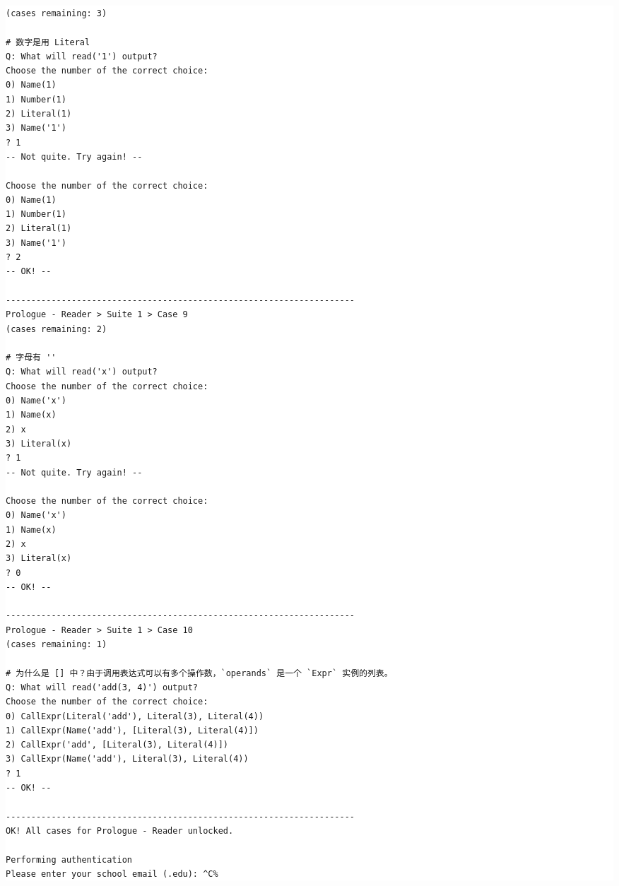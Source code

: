 ```shell
(cases remaining: 3)

# 数字是用 Literal
Q: What will read('1') output?
Choose the number of the correct choice:
0) Name(1)
1) Number(1)
2) Literal(1)
3) Name('1')
? 1
-- Not quite. Try again! --

Choose the number of the correct choice:
0) Name(1)
1) Number(1)
2) Literal(1)
3) Name('1')
? 2
-- OK! --

---------------------------------------------------------------------
Prologue - Reader > Suite 1 > Case 9
(cases remaining: 2)

# 字母有 ''
Q: What will read('x') output?
Choose the number of the correct choice:
0) Name('x')
1) Name(x)
2) x
3) Literal(x)
? 1
-- Not quite. Try again! --

Choose the number of the correct choice:
0) Name('x')
1) Name(x)
2) x
3) Literal(x)
? 0
-- OK! --

---------------------------------------------------------------------
Prologue - Reader > Suite 1 > Case 10
(cases remaining: 1)

# 为什么是 [] 中？由于调用表达式可以有多个操作数，`operands` 是一个 `Expr` 实例的列表。
Q: What will read('add(3, 4)') output?
Choose the number of the correct choice:
0) CallExpr(Literal('add'), Literal(3), Literal(4))
1) CallExpr(Name('add'), [Literal(3), Literal(4)])
2) CallExpr('add', [Literal(3), Literal(4)])
3) CallExpr(Name('add'), Literal(3), Literal(4))
? 1
-- OK! --

---------------------------------------------------------------------
OK! All cases for Prologue - Reader unlocked.

Performing authentication
Please enter your school email (.edu): ^C%  
```
